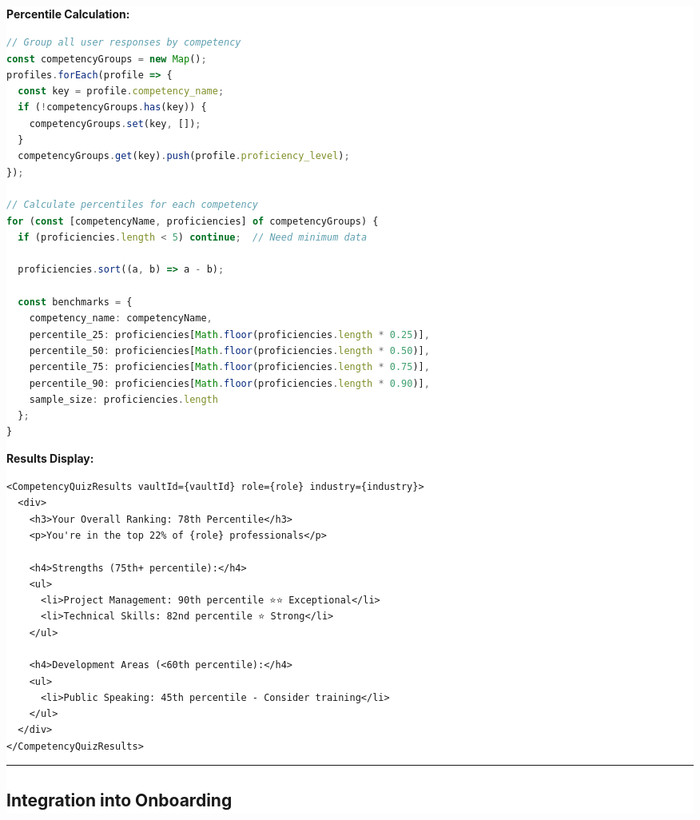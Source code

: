 **Percentile Calculation:**
```typescript
// Group all user responses by competency
const competencyGroups = new Map();
profiles.forEach(profile => {
  const key = profile.competency_name;
  if (!competencyGroups.has(key)) {
    competencyGroups.set(key, []);
  }
  competencyGroups.get(key).push(profile.proficiency_level);
});

// Calculate percentiles for each competency
for (const [competencyName, proficiencies] of competencyGroups) {
  if (proficiencies.length < 5) continue;  // Need minimum data

  proficiencies.sort((a, b) => a - b);

  const benchmarks = {
    competency_name: competencyName,
    percentile_25: proficiencies[Math.floor(proficiencies.length * 0.25)],
    percentile_50: proficiencies[Math.floor(proficiencies.length * 0.50)],
    percentile_75: proficiencies[Math.floor(proficiencies.length * 0.75)],
    percentile_90: proficiencies[Math.floor(proficiencies.length * 0.90)],
    sample_size: proficiencies.length
  };
}
```

**Results Display:**
```tsx
<CompetencyQuizResults vaultId={vaultId} role={role} industry={industry}>
  <div>
    <h3>Your Overall Ranking: 78th Percentile</h3>
    <p>You're in the top 22% of {role} professionals</p>

    <h4>Strengths (75th+ percentile):</h4>
    <ul>
      <li>Project Management: 90th percentile ⭐⭐ Exceptional</li>
      <li>Technical Skills: 82nd percentile ⭐ Strong</li>
    </ul>

    <h4>Development Areas (<60th percentile):</h4>
    <ul>
      <li>Public Speaking: 45th percentile - Consider training</li>
    </ul>
  </div>
</CompetencyQuizResults>
```

---

## Integration into Onboarding
